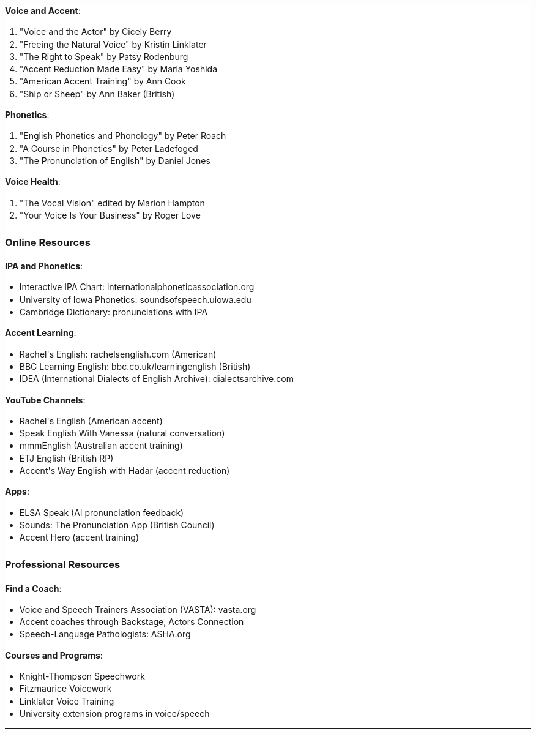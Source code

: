 **Voice and Accent**:
1. "Voice and the Actor" by Cicely Berry
2. "Freeing the Natural Voice" by Kristin Linklater
3. "The Right to Speak" by Patsy Rodenburg
4. "Accent Reduction Made Easy" by Marla Yoshida
5. "American Accent Training" by Ann Cook
6. "Ship or Sheep" by Ann Baker (British)

**Phonetics**:
1. "English Phonetics and Phonology" by Peter Roach
2. "A Course in Phonetics" by Peter Ladefoged
3. "The Pronunciation of English" by Daniel Jones

**Voice Health**:
1. "The Vocal Vision" edited by Marion Hampton
2. "Your Voice Is Your Business" by Roger Love

### Online Resources

**IPA and Phonetics**:
- Interactive IPA Chart: internationalphoneticassociation.org
- University of Iowa Phonetics: soundsofspeech.uiowa.edu
- Cambridge Dictionary: pronunciations with IPA

**Accent Learning**:
- Rachel's English: rachelsenglish.com (American)
- BBC Learning English: bbc.co.uk/learningenglish (British)
- IDEA (International Dialects of English Archive): dialectsarchive.com

**YouTube Channels**:
- Rachel's English (American accent)
- Speak English With Vanessa (natural conversation)
- mmmEnglish (Australian accent training)
- ETJ English (British RP)
- Accent's Way English with Hadar (accent reduction)

**Apps**:
- ELSA Speak (AI pronunciation feedback)
- Sounds: The Pronunciation App (British Council)
- Accent Hero (accent training)

### Professional Resources

**Find a Coach**:
- Voice and Speech Trainers Association (VASTA): vasta.org
- Accent coaches through Backstage, Actors Connection
- Speech-Language Pathologists: ASHA.org

**Courses and Programs**:
- Knight-Thompson Speechwork
- Fitzmaurice Voicework
- Linklater Voice Training
- University extension programs in voice/speech

---
